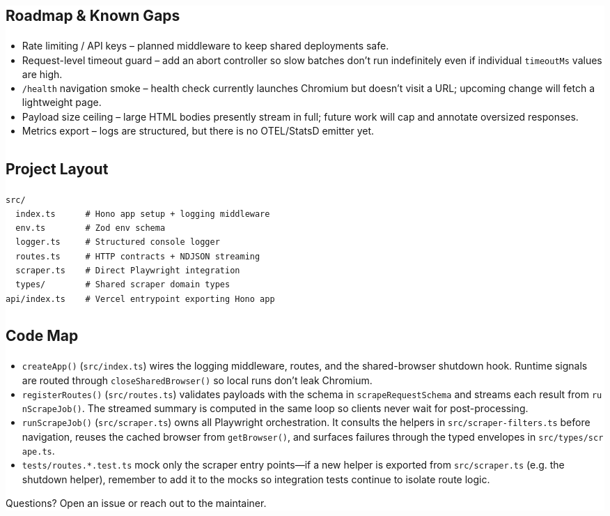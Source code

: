 ## Roadmap & Known Gaps

- Rate limiting / API keys – planned middleware to keep shared deployments safe.
- Request-level timeout guard – add an abort controller so slow batches don’t run indefinitely even if individual `timeoutMs` values are high.
- `/health` navigation smoke – health check currently launches Chromium but doesn’t visit a URL; upcoming change will fetch a lightweight page.
- Payload size ceiling – large HTML bodies presently stream in full; future work will cap and annotate oversized responses.
- Metrics export – logs are structured, but there is no OTEL/StatsD emitter yet.

## Project Layout

```text
src/
  index.ts      # Hono app setup + logging middleware
  env.ts        # Zod env schema
  logger.ts     # Structured console logger
  routes.ts     # HTTP contracts + NDJSON streaming
  scraper.ts    # Direct Playwright integration
  types/        # Shared scraper domain types
api/index.ts    # Vercel entrypoint exporting Hono app
```

## Code Map

- `createApp()` (`src/index.ts`) wires the logging middleware, routes, and the
  shared-browser shutdown hook. Runtime signals are routed through
  `closeSharedBrowser()` so local runs don’t leak Chromium.
- `registerRoutes()` (`src/routes.ts`) validates payloads with the schema in
  `scrapeRequestSchema` and streams each result from `runScrapeJob()`. The
  streamed summary is computed in the same loop so clients never wait for
  post-processing.
- `runScrapeJob()` (`src/scraper.ts`) owns all Playwright orchestration. It
  consults the helpers in `src/scraper-filters.ts` before navigation, reuses the
  cached browser from `getBrowser()`, and surfaces failures through the typed
  envelopes in `src/types/scrape.ts`.
- `tests/routes.*.test.ts` mock only the scraper entry points—if a new helper is
  exported from `src/scraper.ts` (e.g. the shutdown helper), remember to add it
  to the mocks so integration tests continue to isolate route logic.

Questions? Open an issue or reach out to the maintainer.
